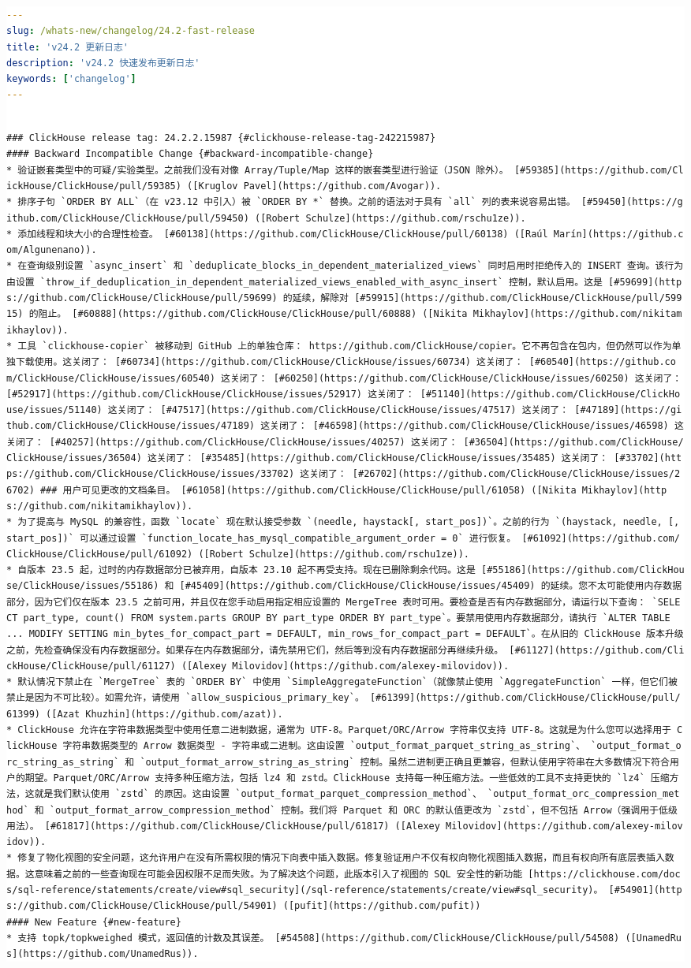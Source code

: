 ```yaml
---
slug: /whats-new/changelog/24.2-fast-release
title: 'v24.2 更新日志'
description: 'v24.2 快速发布更新日志'
keywords: ['changelog']
---
```

```

### ClickHouse release tag: 24.2.2.15987 {#clickhouse-release-tag-242215987}
#### Backward Incompatible Change {#backward-incompatible-change}
* 验证嵌套类型中的可疑/实验类型。之前我们没有对像 Array/Tuple/Map 这样的嵌套类型进行验证（JSON 除外）。 [#59385](https://github.com/ClickHouse/ClickHouse/pull/59385) ([Kruglov Pavel](https://github.com/Avogar)).
* 排序子句 `ORDER BY ALL`（在 v23.12 中引入）被 `ORDER BY *` 替换。之前的语法对于具有 `all` 列的表来说容易出错。 [#59450](https://github.com/ClickHouse/ClickHouse/pull/59450) ([Robert Schulze](https://github.com/rschu1ze)).
* 添加线程和块大小的合理性检查。 [#60138](https://github.com/ClickHouse/ClickHouse/pull/60138) ([Raúl Marín](https://github.com/Algunenano)).
* 在查询级别设置 `async_insert` 和 `deduplicate_blocks_in_dependent_materialized_views` 同时启用时拒绝传入的 INSERT 查询。该行为由设置 `throw_if_deduplication_in_dependent_materialized_views_enabled_with_async_insert` 控制，默认启用。这是 [#59699](https://github.com/ClickHouse/ClickHouse/pull/59699) 的延续，解除对 [#59915](https://github.com/ClickHouse/ClickHouse/pull/59915) 的阻止。 [#60888](https://github.com/ClickHouse/ClickHouse/pull/60888) ([Nikita Mikhaylov](https://github.com/nikitamikhaylov)).
* 工具 `clickhouse-copier` 被移动到 GitHub 上的单独仓库： https://github.com/ClickHouse/copier。它不再包含在包内，但仍然可以作为单独下载使用。这关闭了： [#60734](https://github.com/ClickHouse/ClickHouse/issues/60734) 这关闭了： [#60540](https://github.com/ClickHouse/ClickHouse/issues/60540) 这关闭了： [#60250](https://github.com/ClickHouse/ClickHouse/issues/60250) 这关闭了： [#52917](https://github.com/ClickHouse/ClickHouse/issues/52917) 这关闭了： [#51140](https://github.com/ClickHouse/ClickHouse/issues/51140) 这关闭了： [#47517](https://github.com/ClickHouse/ClickHouse/issues/47517) 这关闭了： [#47189](https://github.com/ClickHouse/ClickHouse/issues/47189) 这关闭了： [#46598](https://github.com/ClickHouse/ClickHouse/issues/46598) 这关闭了： [#40257](https://github.com/ClickHouse/ClickHouse/issues/40257) 这关闭了： [#36504](https://github.com/ClickHouse/ClickHouse/issues/36504) 这关闭了： [#35485](https://github.com/ClickHouse/ClickHouse/issues/35485) 这关闭了： [#33702](https://github.com/ClickHouse/ClickHouse/issues/33702) 这关闭了： [#26702](https://github.com/ClickHouse/ClickHouse/issues/26702) ### 用户可见更改的文档条目。 [#61058](https://github.com/ClickHouse/ClickHouse/pull/61058) ([Nikita Mikhaylov](https://github.com/nikitamikhaylov)).
* 为了提高与 MySQL 的兼容性，函数 `locate` 现在默认接受参数 `(needle, haystack[, start_pos])`。之前的行为 `(haystack, needle, [, start_pos])` 可以通过设置 `function_locate_has_mysql_compatible_argument_order = 0` 进行恢复。 [#61092](https://github.com/ClickHouse/ClickHouse/pull/61092) ([Robert Schulze](https://github.com/rschu1ze)).
* 自版本 23.5 起，过时的内存数据部分已被弃用，自版本 23.10 起不再受支持。现在已删除剩余代码。这是 [#55186](https://github.com/ClickHouse/ClickHouse/issues/55186) 和 [#45409](https://github.com/ClickHouse/ClickHouse/issues/45409) 的延续。您不太可能使用内存数据部分，因为它们仅在版本 23.5 之前可用，并且仅在您手动启用指定相应设置的 MergeTree 表时可用。要检查是否有内存数据部分，请运行以下查询： `SELECT part_type, count() FROM system.parts GROUP BY part_type ORDER BY part_type`。要禁用使用内存数据部分，请执行 `ALTER TABLE ... MODIFY SETTING min_bytes_for_compact_part = DEFAULT, min_rows_for_compact_part = DEFAULT`。在从旧的 ClickHouse 版本升级之前，先检查确保没有内存数据部分。如果存在内存数据部分，请先禁用它们，然后等到没有内存数据部分再继续升级。 [#61127](https://github.com/ClickHouse/ClickHouse/pull/61127) ([Alexey Milovidov](https://github.com/alexey-milovidov)).
* 默认情况下禁止在 `MergeTree` 表的 `ORDER BY` 中使用 `SimpleAggregateFunction`（就像禁止使用 `AggregateFunction` 一样，但它们被禁止是因为不可比较）。如需允许，请使用 `allow_suspicious_primary_key`。 [#61399](https://github.com/ClickHouse/ClickHouse/pull/61399) ([Azat Khuzhin](https://github.com/azat)).
* ClickHouse 允许在字符串数据类型中使用任意二进制数据，通常为 UTF-8。Parquet/ORC/Arrow 字符串仅支持 UTF-8。这就是为什么您可以选择用于 ClickHouse 字符串数据类型的 Arrow 数据类型 - 字符串或二进制。这由设置 `output_format_parquet_string_as_string`、 `output_format_orc_string_as_string` 和 `output_format_arrow_string_as_string` 控制。虽然二进制更正确且更兼容，但默认使用字符串在大多数情况下符合用户的期望。Parquet/ORC/Arrow 支持多种压缩方法，包括 lz4 和 zstd。ClickHouse 支持每一种压缩方法。一些低效的工具不支持更快的 `lz4` 压缩方法，这就是我们默认使用 `zstd` 的原因。这由设置 `output_format_parquet_compression_method`、 `output_format_orc_compression_method` 和 `output_format_arrow_compression_method` 控制。我们将 Parquet 和 ORC 的默认值更改为 `zstd`，但不包括 Arrow（强调用于低级用法）。 [#61817](https://github.com/ClickHouse/ClickHouse/pull/61817) ([Alexey Milovidov](https://github.com/alexey-milovidov)).
* 修复了物化视图的安全问题，这允许用户在没有所需权限的情况下向表中插入数据。修复验证用户不仅有权向物化视图插入数据，而且有权向所有底层表插入数据。这意味着之前的一些查询现在可能会因权限不足而失败。为了解决这个问题，此版本引入了视图的 SQL 安全性的新功能 [https://clickhouse.com/docs/sql-reference/statements/create/view#sql_security](/sql-reference/statements/create/view#sql_security)。 [#54901](https://github.com/ClickHouse/ClickHouse/pull/54901) ([pufit](https://github.com/pufit))
#### New Feature {#new-feature}
* 支持 topk/topkweighed 模式，返回值的计数及其误差。 [#54508](https://github.com/ClickHouse/ClickHouse/pull/54508) ([UnamedRus](https://github.com/UnamedRus)).
```